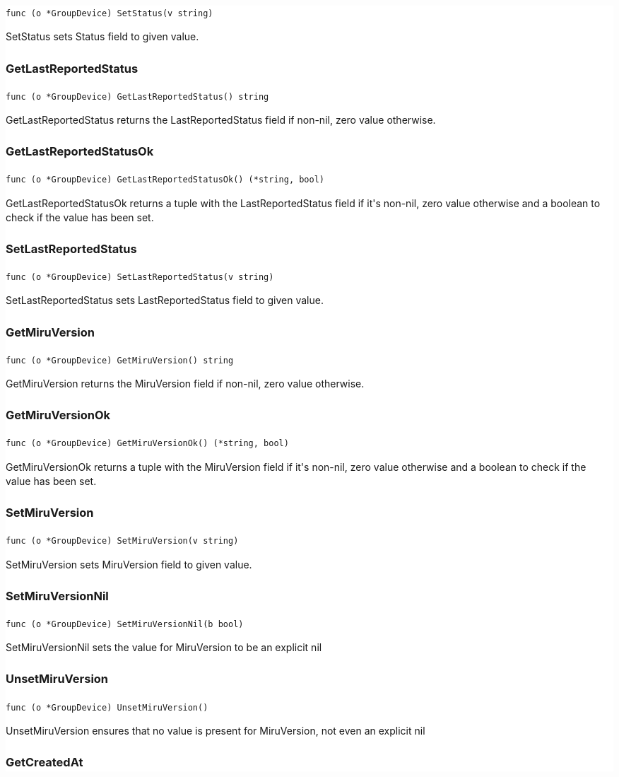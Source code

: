 `func (o *GroupDevice) SetStatus(v string)`

SetStatus sets Status field to given value.


### GetLastReportedStatus

`func (o *GroupDevice) GetLastReportedStatus() string`

GetLastReportedStatus returns the LastReportedStatus field if non-nil, zero value otherwise.

### GetLastReportedStatusOk

`func (o *GroupDevice) GetLastReportedStatusOk() (*string, bool)`

GetLastReportedStatusOk returns a tuple with the LastReportedStatus field if it's non-nil, zero value otherwise
and a boolean to check if the value has been set.

### SetLastReportedStatus

`func (o *GroupDevice) SetLastReportedStatus(v string)`

SetLastReportedStatus sets LastReportedStatus field to given value.


### GetMiruVersion

`func (o *GroupDevice) GetMiruVersion() string`

GetMiruVersion returns the MiruVersion field if non-nil, zero value otherwise.

### GetMiruVersionOk

`func (o *GroupDevice) GetMiruVersionOk() (*string, bool)`

GetMiruVersionOk returns a tuple with the MiruVersion field if it's non-nil, zero value otherwise
and a boolean to check if the value has been set.

### SetMiruVersion

`func (o *GroupDevice) SetMiruVersion(v string)`

SetMiruVersion sets MiruVersion field to given value.


### SetMiruVersionNil

`func (o *GroupDevice) SetMiruVersionNil(b bool)`

 SetMiruVersionNil sets the value for MiruVersion to be an explicit nil

### UnsetMiruVersion
`func (o *GroupDevice) UnsetMiruVersion()`

UnsetMiruVersion ensures that no value is present for MiruVersion, not even an explicit nil
### GetCreatedAt
